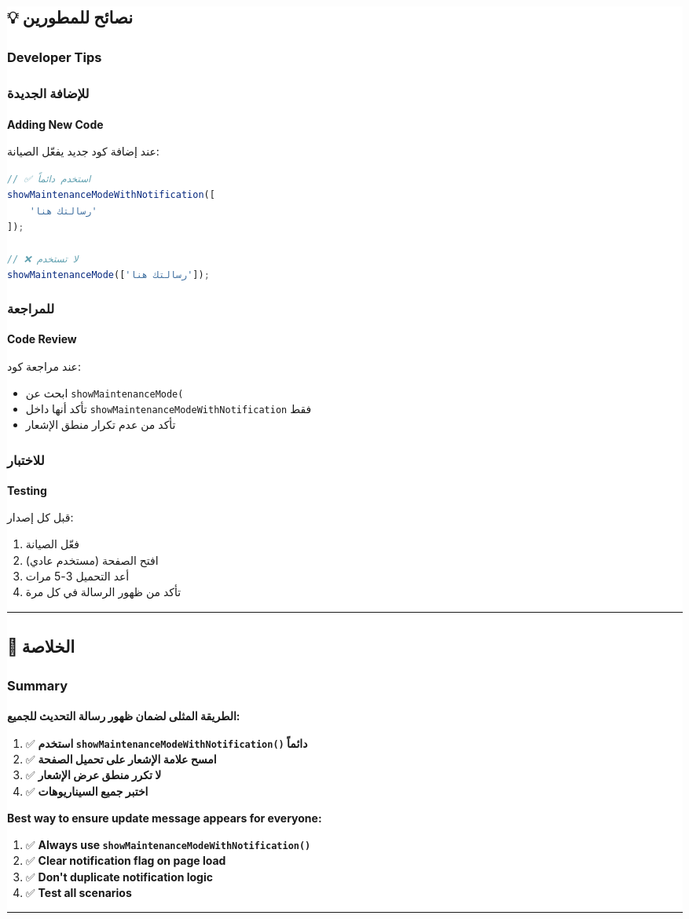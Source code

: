 
## 💡 نصائح للمطورين

### Developer Tips

### للإضافة الجديدة
**Adding New Code**

عند إضافة كود جديد يفعّل الصيانة:

```javascript
// ✅ استخدم دائماً
showMaintenanceModeWithNotification([
    'رسالتك هنا'
]);

// ❌ لا تستخدم
showMaintenanceMode(['رسالتك هنا']);
```

### للمراجعة
**Code Review**

عند مراجعة كود:
- ابحث عن `showMaintenanceMode(`
- تأكد أنها داخل `showMaintenanceModeWithNotification` فقط
- تأكد من عدم تكرار منطق الإشعار

### للاختبار
**Testing**

قبل كل إصدار:
1. فعّل الصيانة
2. افتح الصفحة (مستخدم عادي)
3. أعد التحميل 3-5 مرات
4. تأكد من ظهور الرسالة في كل مرة

---

## 🎉 الخلاصة

### Summary

**الطريقة المثلى لضمان ظهور رسالة التحديث للجميع:**

1. ✅ **استخدم `showMaintenanceModeWithNotification()` دائماً**
2. ✅ **امسح علامة الإشعار على تحميل الصفحة**
3. ✅ **لا تكرر منطق عرض الإشعار**
4. ✅ **اختبر جميع السيناريوهات**

**Best way to ensure update message appears for everyone:**

1. ✅ **Always use `showMaintenanceModeWithNotification()`**
2. ✅ **Clear notification flag on page load**
3. ✅ **Don't duplicate notification logic**
4. ✅ **Test all scenarios**

---